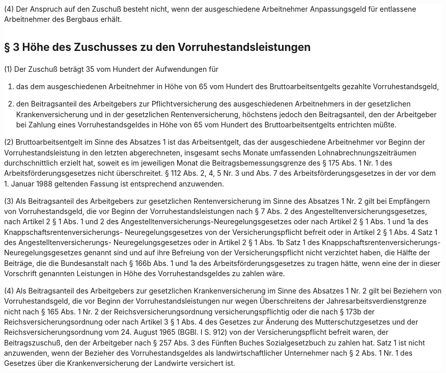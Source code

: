 (4) Der Anspruch auf den Zuschuß besteht nicht, wenn der
ausgeschiedene Arbeitnehmer Anpassungsgeld für entlassene Arbeitnehmer
des Bergbaus erhält.

## § 3 Höhe des Zuschusses zu den Vorruhestandsleistungen

(1) Der Zuschuß beträgt 35 vom Hundert der Aufwendungen für

1.  das dem ausgeschiedenen Arbeitnehmer in Höhe von 65 vom Hundert des
    Bruttoarbeitsentgelts gezahlte Vorruhestandsgeld,


2.  den Beitragsanteil des Arbeitgebers zur Pflichtversicherung des
    ausgeschiedenen Arbeitnehmers in der gesetzlichen Krankenversicherung
    und in der gesetzlichen Rentenversicherung, höchstens jedoch den
    Beitragsanteil, den der Arbeitgeber bei Zahlung eines
    Vorruhestandsgeldes in Höhe von 65 vom Hundert des
    Bruttoarbeitsentgelts entrichten müßte.




(2) Bruttoarbeitsentgelt im Sinne des Absatzes 1 ist das
Arbeitsentgelt, das der ausgeschiedene Arbeitnehmer vor Beginn der
Vorruhestandsleistung in den letzten abgerechneten, insgesamt sechs
Monate umfassenden Lohnabrechnungszeiträumen durchschnittlich erzielt
hat, soweit es im jeweiligen Monat die Beitragsbemessungsgrenze des §
175 Abs. 1 Nr. 1 des Arbeitsförderungsgesetzes nicht überschreitet. §
112 Abs. 2, 4, 5 Nr. 3 und Abs. 7 des Arbeitsförderungsgesetzes in der
vor dem 1. Januar 1988 geltenden Fassung ist entsprechend anzuwenden.

(3) Als Beitragsanteil des Arbeitgebers zur gesetzlichen
Rentenversicherung im Sinne des Absatzes 1 Nr. 2 gilt bei Empfängern
von Vorruhestandsgeld, die vor Beginn der Vorruhestandsleistungen nach
§ 7 Abs. 2 des Angestelltenversicherungsgesetzes, nach Artikel 2 § 1
Abs. 1 und 2 des Angestelltenversicherungs-Neuregelungsgesetzes oder
nach Artikel 2 § 1 Abs. 1 und 1a des Knappschaftsrentenversicherungs-
Neuregelungsgesetzes von der Versicherungspflicht befreit oder in
Artikel 2 § 1 Abs. 4 Satz 1 des Angestelltenversicherungs-
Neuregelungsgesetzes oder in Artikel 2 § 1 Abs. 1b Satz 1 des
Knappschaftsrentenversicherungs-Neuregelungsgesetzes genannt sind und
auf ihre Befreiung von der Versicherungspflicht nicht verzichtet
haben, die Hälfte der Beiträge, die die Bundesanstalt nach § 166b Abs.
1 und 1a des Arbeitsförderungsgesetzes zu tragen hätte, wenn eine der
in dieser Vorschrift genannten Leistungen in Höhe des
Vorruhestandsgeldes zu zahlen wäre.

(4) Als Beitragsanteil des Arbeitgebers zur gesetzlichen
Krankenversicherung im Sinne des Absatzes 1 Nr. 2 gilt bei Beziehern
von Vorruhestandsgeld, die vor Beginn der Vorruhestandsleistungen nur
wegen Überschreitens der Jahresarbeitsverdienstgrenze nicht nach § 165
Abs. 1 Nr. 2 der Reichsversicherungsordnung versicherungspflichtig
oder die nach § 173b der Reichsversicherungsordnung oder nach Artikel
3 § 1 Abs. 4 des Gesetzes zur Änderung des Mutterschutzgesetzes und
der Reichsversicherungsordnung vom 24. August 1965 (BGBl. I S. 912)
von der Versicherungspflicht befreit waren, der Beitragszuschuß, den
der Arbeitgeber nach § 257 Abs. 3 des Fünften Buches Sozialgesetzbuch
zu zahlen hat. Satz 1 ist nicht anzuwenden, wenn der Bezieher des
Vorruhestandsgeldes als landwirtschaftlicher Unternehmer nach § 2 Abs.
1 Nr. 1 des Gesetzes über die Krankenversicherung der Landwirte
versichert ist.
